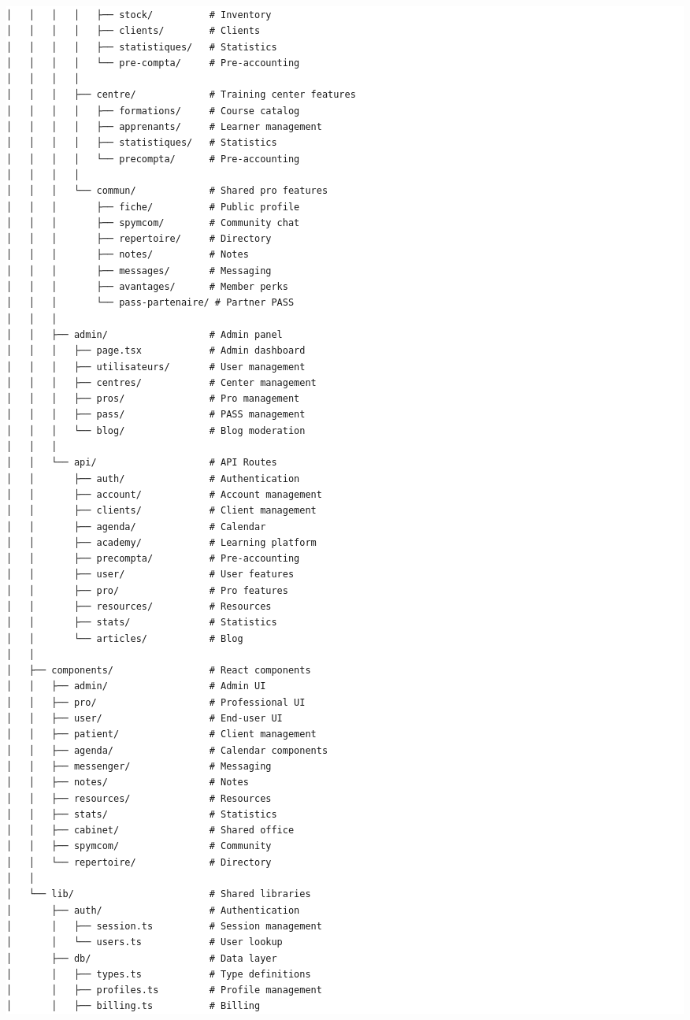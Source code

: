 ```
│   │   │   │   ├── stock/          # Inventory
│   │   │   │   ├── clients/        # Clients
│   │   │   │   ├── statistiques/   # Statistics
│   │   │   │   └── pre-compta/     # Pre-accounting
│   │   │   │
│   │   │   ├── centre/             # Training center features
│   │   │   │   ├── formations/     # Course catalog
│   │   │   │   ├── apprenants/     # Learner management
│   │   │   │   ├── statistiques/   # Statistics
│   │   │   │   └── precompta/      # Pre-accounting
│   │   │   │
│   │   │   └── commun/             # Shared pro features
│   │   │       ├── fiche/          # Public profile
│   │   │       ├── spymcom/        # Community chat
│   │   │       ├── repertoire/     # Directory
│   │   │       ├── notes/          # Notes
│   │   │       ├── messages/       # Messaging
│   │   │       ├── avantages/      # Member perks
│   │   │       └── pass-partenaire/ # Partner PASS
│   │   │
│   │   ├── admin/                  # Admin panel
│   │   │   ├── page.tsx            # Admin dashboard
│   │   │   ├── utilisateurs/       # User management
│   │   │   ├── centres/            # Center management
│   │   │   ├── pros/               # Pro management
│   │   │   ├── pass/               # PASS management
│   │   │   └── blog/               # Blog moderation
│   │   │
│   │   └── api/                    # API Routes
│   │       ├── auth/               # Authentication
│   │       ├── account/            # Account management
│   │       ├── clients/            # Client management
│   │       ├── agenda/             # Calendar
│   │       ├── academy/            # Learning platform
│   │       ├── precompta/          # Pre-accounting
│   │       ├── user/               # User features
│   │       ├── pro/                # Pro features
│   │       ├── resources/          # Resources
│   │       ├── stats/              # Statistics
│   │       └── articles/           # Blog
│   │
│   ├── components/                 # React components
│   │   ├── admin/                  # Admin UI
│   │   ├── pro/                    # Professional UI
│   │   ├── user/                   # End-user UI
│   │   ├── patient/                # Client management
│   │   ├── agenda/                 # Calendar components
│   │   ├── messenger/              # Messaging
│   │   ├── notes/                  # Notes
│   │   ├── resources/              # Resources
│   │   ├── stats/                  # Statistics
│   │   ├── cabinet/                # Shared office
│   │   ├── spymcom/                # Community
│   │   └── repertoire/             # Directory
│   │
│   └── lib/                        # Shared libraries
│       ├── auth/                   # Authentication
│       │   ├── session.ts          # Session management
│       │   └── users.ts            # User lookup
│       ├── db/                     # Data layer
│       │   ├── types.ts            # Type definitions
│       │   ├── profiles.ts         # Profile management
│       │   ├── billing.ts          # Billing
```